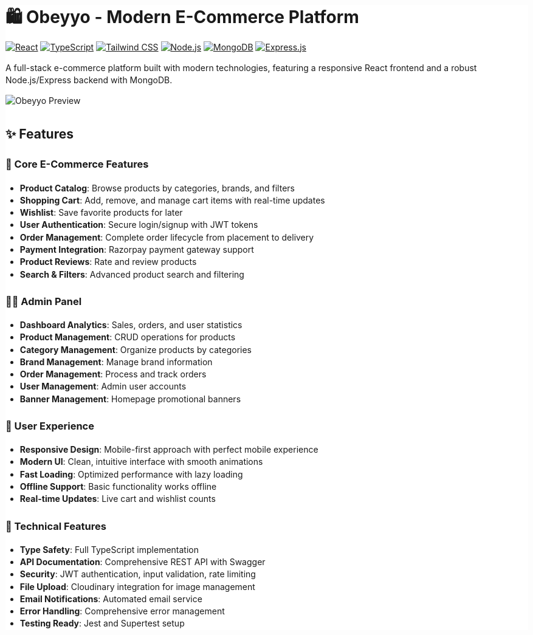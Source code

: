 # 🛍️ Obeyyo - Modern E-Commerce Platform

[![React](https://img.shields.io/badge/React-18.3.1-blue.svg)](https://reactjs.org/)
[![TypeScript](https://img.shields.io/badge/TypeScript-5.2.2-blue.svg)](https://www.typescriptlang.org/)
[![Tailwind CSS](https://img.shields.io/badge/Tailwind_CSS-3.4.0-38B2AC.svg)](https://tailwindcss.com/)
[![Node.js](https://img.shields.io/badge/Node.js-18+-green.svg)](https://nodejs.org/)
[![MongoDB](https://img.shields.io/badge/MongoDB-7.0+-47A248.svg)](https://www.mongodb.com/)
[![Express.js](https://img.shields.io/badge/Express.js-4.18+-000000.svg)](https://expressjs.com/)

A full-stack e-commerce platform built with modern technologies, featuring a responsive React frontend and a robust Node.js/Express backend with MongoDB.

![Obeyyo Preview](./public/lovable-uploads/preview.png)

## ✨ Features

### 🛒 Core E-Commerce Features
- **Product Catalog**: Browse products by categories, brands, and filters
- **Shopping Cart**: Add, remove, and manage cart items with real-time updates
- **Wishlist**: Save favorite products for later
- **User Authentication**: Secure login/signup with JWT tokens
- **Order Management**: Complete order lifecycle from placement to delivery
- **Payment Integration**: Razorpay payment gateway support
- **Product Reviews**: Rate and review products
- **Search & Filters**: Advanced product search and filtering

### 👨‍💼 Admin Panel
- **Dashboard Analytics**: Sales, orders, and user statistics
- **Product Management**: CRUD operations for products
- **Category Management**: Organize products by categories
- **Brand Management**: Manage brand information
- **Order Management**: Process and track orders
- **User Management**: Admin user accounts
- **Banner Management**: Homepage promotional banners

### 🎨 User Experience
- **Responsive Design**: Mobile-first approach with perfect mobile experience
- **Modern UI**: Clean, intuitive interface with smooth animations
- **Fast Loading**: Optimized performance with lazy loading
- **Offline Support**: Basic functionality works offline
- **Real-time Updates**: Live cart and wishlist counts

### 🔧 Technical Features
- **Type Safety**: Full TypeScript implementation
- **API Documentation**: Comprehensive REST API with Swagger
- **Security**: JWT authentication, input validation, rate limiting
- **File Upload**: Cloudinary integration for image management
- **Email Notifications**: Automated email service
- **Error Handling**: Comprehensive error management
- **Testing Ready**: Jest and Supertest setup
